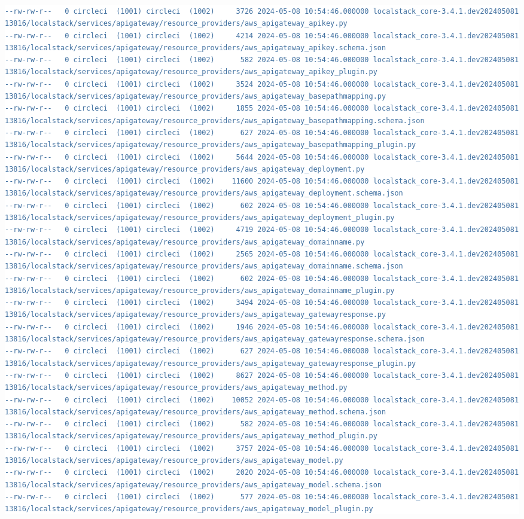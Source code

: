 ```diff
--rw-rw-r--   0 circleci  (1001) circleci  (1002)     3726 2024-05-08 10:54:46.000000 localstack_core-3.4.1.dev20240508113816/localstack/services/apigateway/resource_providers/aws_apigateway_apikey.py
--rw-rw-r--   0 circleci  (1001) circleci  (1002)     4214 2024-05-08 10:54:46.000000 localstack_core-3.4.1.dev20240508113816/localstack/services/apigateway/resource_providers/aws_apigateway_apikey.schema.json
--rw-rw-r--   0 circleci  (1001) circleci  (1002)      582 2024-05-08 10:54:46.000000 localstack_core-3.4.1.dev20240508113816/localstack/services/apigateway/resource_providers/aws_apigateway_apikey_plugin.py
--rw-rw-r--   0 circleci  (1001) circleci  (1002)     3524 2024-05-08 10:54:46.000000 localstack_core-3.4.1.dev20240508113816/localstack/services/apigateway/resource_providers/aws_apigateway_basepathmapping.py
--rw-rw-r--   0 circleci  (1001) circleci  (1002)     1855 2024-05-08 10:54:46.000000 localstack_core-3.4.1.dev20240508113816/localstack/services/apigateway/resource_providers/aws_apigateway_basepathmapping.schema.json
--rw-rw-r--   0 circleci  (1001) circleci  (1002)      627 2024-05-08 10:54:46.000000 localstack_core-3.4.1.dev20240508113816/localstack/services/apigateway/resource_providers/aws_apigateway_basepathmapping_plugin.py
--rw-rw-r--   0 circleci  (1001) circleci  (1002)     5644 2024-05-08 10:54:46.000000 localstack_core-3.4.1.dev20240508113816/localstack/services/apigateway/resource_providers/aws_apigateway_deployment.py
--rw-rw-r--   0 circleci  (1001) circleci  (1002)    11600 2024-05-08 10:54:46.000000 localstack_core-3.4.1.dev20240508113816/localstack/services/apigateway/resource_providers/aws_apigateway_deployment.schema.json
--rw-rw-r--   0 circleci  (1001) circleci  (1002)      602 2024-05-08 10:54:46.000000 localstack_core-3.4.1.dev20240508113816/localstack/services/apigateway/resource_providers/aws_apigateway_deployment_plugin.py
--rw-rw-r--   0 circleci  (1001) circleci  (1002)     4719 2024-05-08 10:54:46.000000 localstack_core-3.4.1.dev20240508113816/localstack/services/apigateway/resource_providers/aws_apigateway_domainname.py
--rw-rw-r--   0 circleci  (1001) circleci  (1002)     2565 2024-05-08 10:54:46.000000 localstack_core-3.4.1.dev20240508113816/localstack/services/apigateway/resource_providers/aws_apigateway_domainname.schema.json
--rw-rw-r--   0 circleci  (1001) circleci  (1002)      602 2024-05-08 10:54:46.000000 localstack_core-3.4.1.dev20240508113816/localstack/services/apigateway/resource_providers/aws_apigateway_domainname_plugin.py
--rw-rw-r--   0 circleci  (1001) circleci  (1002)     3494 2024-05-08 10:54:46.000000 localstack_core-3.4.1.dev20240508113816/localstack/services/apigateway/resource_providers/aws_apigateway_gatewayresponse.py
--rw-rw-r--   0 circleci  (1001) circleci  (1002)     1946 2024-05-08 10:54:46.000000 localstack_core-3.4.1.dev20240508113816/localstack/services/apigateway/resource_providers/aws_apigateway_gatewayresponse.schema.json
--rw-rw-r--   0 circleci  (1001) circleci  (1002)      627 2024-05-08 10:54:46.000000 localstack_core-3.4.1.dev20240508113816/localstack/services/apigateway/resource_providers/aws_apigateway_gatewayresponse_plugin.py
--rw-rw-r--   0 circleci  (1001) circleci  (1002)     8627 2024-05-08 10:54:46.000000 localstack_core-3.4.1.dev20240508113816/localstack/services/apigateway/resource_providers/aws_apigateway_method.py
--rw-rw-r--   0 circleci  (1001) circleci  (1002)    10052 2024-05-08 10:54:46.000000 localstack_core-3.4.1.dev20240508113816/localstack/services/apigateway/resource_providers/aws_apigateway_method.schema.json
--rw-rw-r--   0 circleci  (1001) circleci  (1002)      582 2024-05-08 10:54:46.000000 localstack_core-3.4.1.dev20240508113816/localstack/services/apigateway/resource_providers/aws_apigateway_method_plugin.py
--rw-rw-r--   0 circleci  (1001) circleci  (1002)     3757 2024-05-08 10:54:46.000000 localstack_core-3.4.1.dev20240508113816/localstack/services/apigateway/resource_providers/aws_apigateway_model.py
--rw-rw-r--   0 circleci  (1001) circleci  (1002)     2020 2024-05-08 10:54:46.000000 localstack_core-3.4.1.dev20240508113816/localstack/services/apigateway/resource_providers/aws_apigateway_model.schema.json
--rw-rw-r--   0 circleci  (1001) circleci  (1002)      577 2024-05-08 10:54:46.000000 localstack_core-3.4.1.dev20240508113816/localstack/services/apigateway/resource_providers/aws_apigateway_model_plugin.py
```